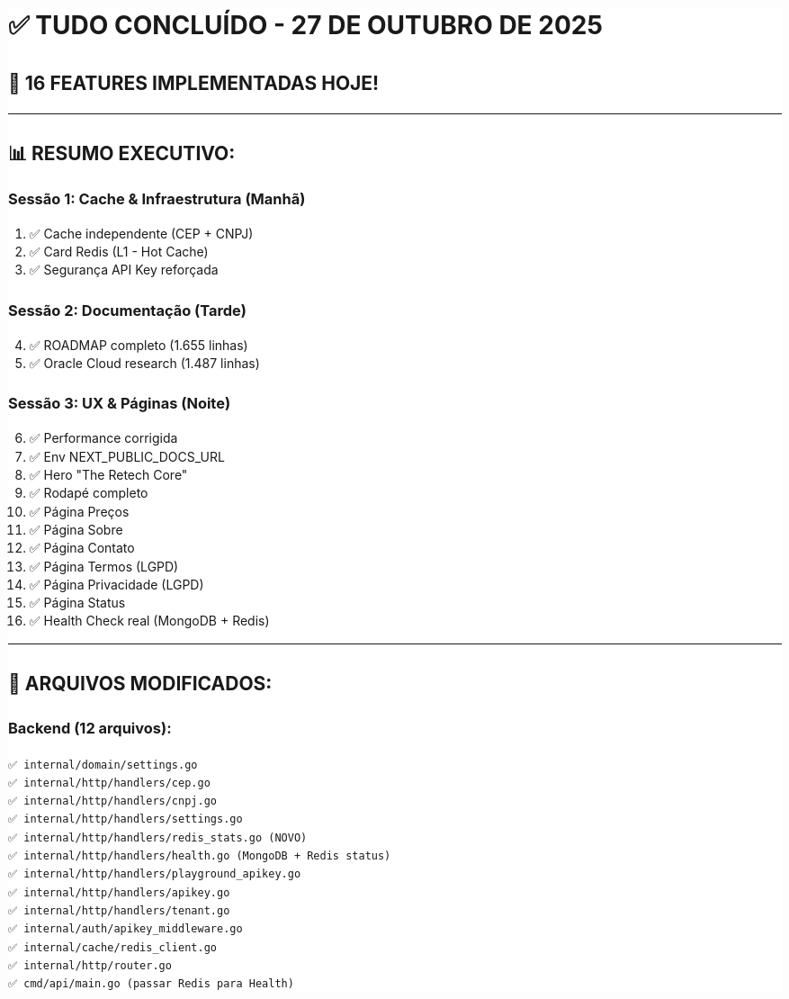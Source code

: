 # ✅ TUDO CONCLUÍDO - 27 DE OUTUBRO DE 2025

## 🎉 **16 FEATURES IMPLEMENTADAS HOJE!**

---

## 📊 **RESUMO EXECUTIVO:**

### **Sessão 1: Cache & Infraestrutura (Manhã)**
1. ✅ Cache independente (CEP + CNPJ)
2. ✅ Card Redis (L1 - Hot Cache)
3. ✅ Segurança API Key reforçada

### **Sessão 2: Documentação (Tarde)**
4. ✅ ROADMAP completo (1.655 linhas)
5. ✅ Oracle Cloud research (1.487 linhas)

### **Sessão 3: UX & Páginas (Noite)**
6. ✅ Performance corrigida
7. ✅ Env NEXT_PUBLIC_DOCS_URL
8. ✅ Hero "The Retech Core"
9. ✅ Rodapé completo
10. ✅ Página Preços
11. ✅ Página Sobre
12. ✅ Página Contato
13. ✅ Página Termos (LGPD)
14. ✅ Página Privacidade (LGPD)
15. ✅ Página Status
16. ✅ Health Check real (MongoDB + Redis)

---

## 📁 **ARQUIVOS MODIFICADOS:**

### **Backend (12 arquivos):**
```
✅ internal/domain/settings.go
✅ internal/http/handlers/cep.go
✅ internal/http/handlers/cnpj.go
✅ internal/http/handlers/settings.go
✅ internal/http/handlers/redis_stats.go (NOVO)
✅ internal/http/handlers/health.go (MongoDB + Redis status)
✅ internal/http/handlers/playground_apikey.go
✅ internal/http/handlers/apikey.go
✅ internal/http/handlers/tenant.go
✅ internal/auth/apikey_middleware.go
✅ internal/cache/redis_client.go
✅ internal/http/router.go
✅ cmd/api/main.go (passar Redis para Health)
```
